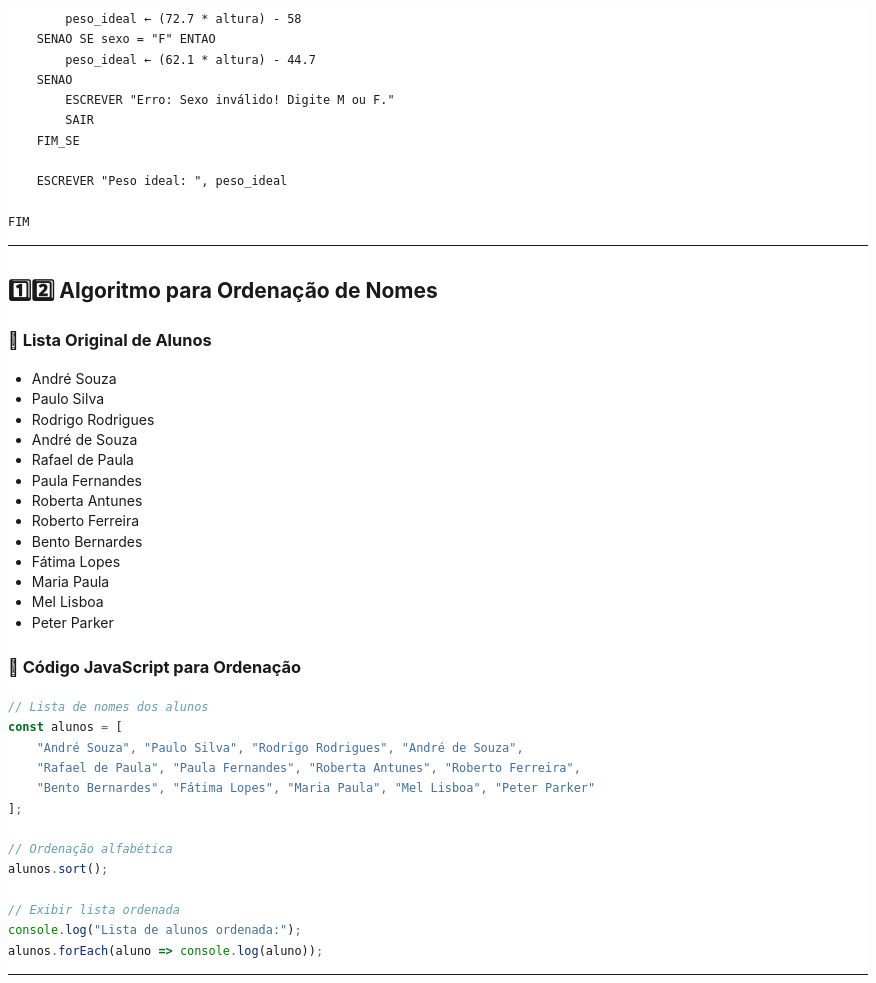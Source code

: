 ```plaintext
        peso_ideal ← (72.7 * altura) - 58
    SENAO SE sexo = "F" ENTAO
        peso_ideal ← (62.1 * altura) - 44.7
    SENAO
        ESCREVER "Erro: Sexo inválido! Digite M ou F."
        SAIR
    FIM_SE

    ESCREVER "Peso ideal: ", peso_ideal

FIM
```

---

## 1️⃣2️⃣ Algoritmo para Ordenação de Nomes

### 📌 **Lista Original de Alunos**  
- André Souza  
- Paulo Silva  
- Rodrigo Rodrigues  
- André de Souza  
- Rafael de Paula  
- Paula Fernandes  
- Roberta Antunes  
- Roberto Ferreira  
- Bento Bernardes  
- Fátima Lopes  
- Maria Paula  
- Mel Lisboa  
- Peter Parker  

### 📌 **Código JavaScript para Ordenação**

```javascript
// Lista de nomes dos alunos
const alunos = [
    "André Souza", "Paulo Silva", "Rodrigo Rodrigues", "André de Souza",
    "Rafael de Paula", "Paula Fernandes", "Roberta Antunes", "Roberto Ferreira",
    "Bento Bernardes", "Fátima Lopes", "Maria Paula", "Mel Lisboa", "Peter Parker"
];

// Ordenação alfabética
alunos.sort();

// Exibir lista ordenada
console.log("Lista de alunos ordenada:");
alunos.forEach(aluno => console.log(aluno));
```

---
